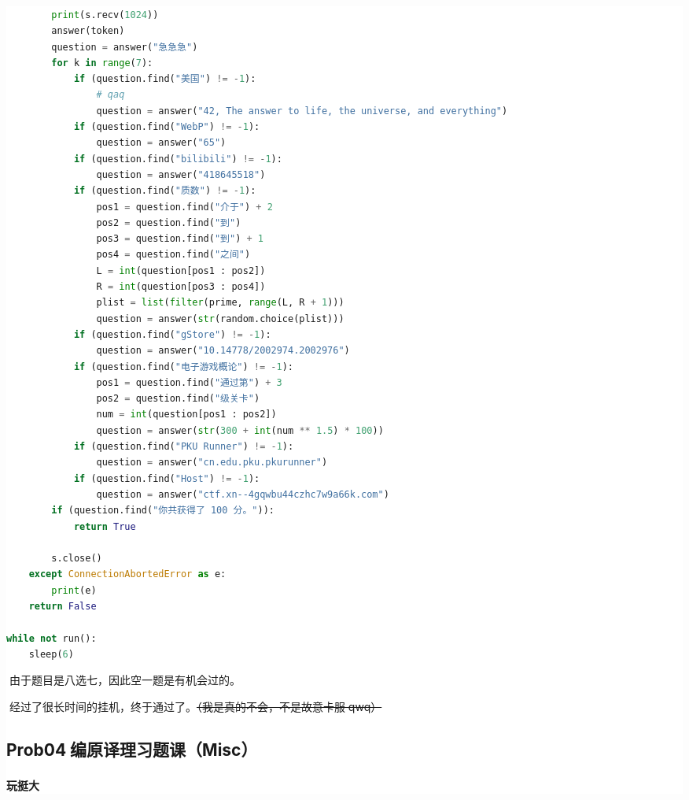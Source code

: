 ```python
        print(s.recv(1024))
        answer(token)
        question = answer("急急急")
        for k in range(7):
            if (question.find("美国") != -1):
                # qaq
                question = answer("42, The answer to life, the universe, and everything")
            if (question.find("WebP") != -1):
                question = answer("65")
            if (question.find("bilibili") != -1):
                question = answer("418645518")
            if (question.find("质数") != -1):
                pos1 = question.find("介于") + 2
                pos2 = question.find("到")
                pos3 = question.find("到") + 1
                pos4 = question.find("之间")
                L = int(question[pos1 : pos2])
                R = int(question[pos3 : pos4])
                plist = list(filter(prime, range(L, R + 1)))
                question = answer(str(random.choice(plist)))
            if (question.find("gStore") != -1):
                question = answer("10.14778/2002974.2002976")
            if (question.find("电子游戏概论") != -1):
                pos1 = question.find("通过第") + 3
                pos2 = question.find("级关卡")
                num = int(question[pos1 : pos2])
                question = answer(str(300 + int(num ** 1.5) * 100))
            if (question.find("PKU Runner") != -1):
                question = answer("cn.edu.pku.pkurunner")
            if (question.find("Host") != -1):
                question = answer("ctf.xn--4gqwbu44czhc7w9a66k.com")
        if (question.find("你共获得了 100 分。")):
            return True

        s.close()
    except ConnectionAbortedError as e:
        print(e)
    return False

while not run():
    sleep(6)
```

​		由于题目是八选七，因此空一题是有机会过的。

​		经过了很长时间的挂机，终于通过了。~~（我是真的不会，不是故意卡服 qwq）~~

## Prob04 编原译理习题课（Misc）

#### 玩挺大
